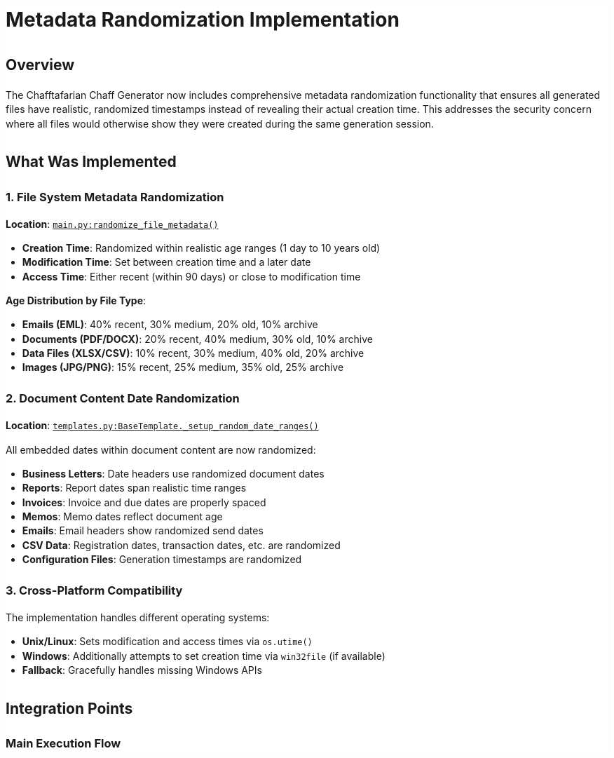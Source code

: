 # Metadata Randomization Implementation

## Overview

The Chafftafarian Chaff Generator now includes comprehensive metadata randomization functionality that ensures all generated files have realistic, randomized timestamps instead of revealing their actual creation time. This addresses the security concern where all files would otherwise show they were created during the same generation session.

## What Was Implemented

### 1. File System Metadata Randomization

**Location**: [`main.py:randomize_file_metadata()`](main.py:232)

- **Creation Time**: Randomized within realistic age ranges (1 day to 10 years old)
- **Modification Time**: Set between creation time and a later date
- **Access Time**: Either recent (within 90 days) or close to modification time

**Age Distribution by File Type**:
- **Emails (EML)**: 40% recent, 30% medium, 20% old, 10% archive
- **Documents (PDF/DOCX)**: 20% recent, 40% medium, 30% old, 10% archive  
- **Data Files (XLSX/CSV)**: 10% recent, 30% medium, 40% old, 20% archive
- **Images (JPG/PNG)**: 15% recent, 25% medium, 35% old, 25% archive

### 2. Document Content Date Randomization

**Location**: [`templates.py:BaseTemplate._setup_random_date_ranges()`](templates.py:60)

All embedded dates within document content are now randomized:

- **Business Letters**: Date headers use randomized document dates
- **Reports**: Report dates span realistic time ranges
- **Invoices**: Invoice and due dates are properly spaced
- **Memos**: Memo dates reflect document age
- **Emails**: Email headers show randomized send dates
- **CSV Data**: Registration dates, transaction dates, etc. are randomized
- **Configuration Files**: Generation timestamps are randomized

### 3. Cross-Platform Compatibility

The implementation handles different operating systems:

- **Unix/Linux**: Sets modification and access times via `os.utime()`
- **Windows**: Additionally attempts to set creation time via `win32file` (if available)
- **Fallback**: Gracefully handles missing Windows APIs

## Integration Points

### Main Execution Flow
